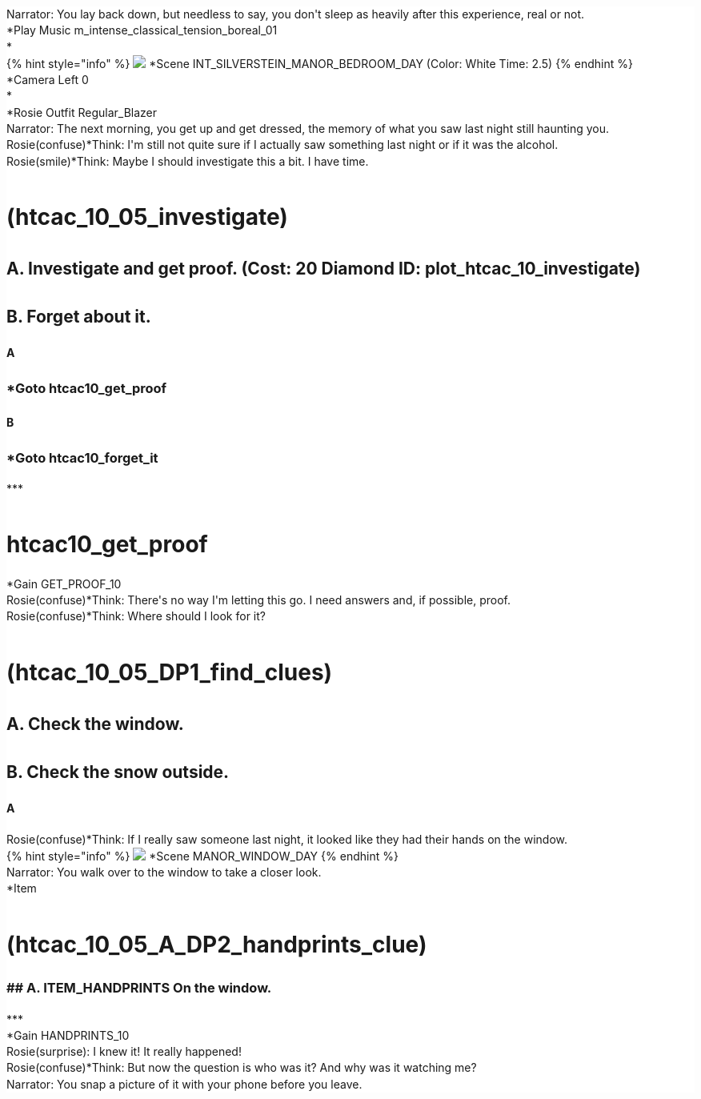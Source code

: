 Narrator: You lay back down, but needless to say, you don't sleep as heavily after this experience, real or not.  
\*Play Music m_intense_classical_tension_boreal_01  
\*  
{% hint style="info" %}
<img src='https://ustories.saiyunyx.com/update/CDN_C/CDN/BGPics/bg_city_manor_bedroom_int_day.jpg-story' width='60'>
\*Scene INT_SILVERSTEIN_MANOR_BEDROOM_DAY (Color: White Time: 2.5)
{% endhint %}  
\*Camera Left 0  
\*  
\*Rosie Outfit Regular_Blazer  
Narrator: The next morning, you get up and get dressed, the memory of what you saw last night still haunting you.  
Rosie(confuse)*Think: I'm still not quite sure if I actually saw something last night or if it was the alcohol.  
Rosie(smile)*Think: Maybe I should investigate this a bit. I have time.  
# (htcac_10_05_investigate)  
## A. Investigate and get proof. (Cost: 20 Diamond ID: plot_htcac_10_investigate)  
## B. Forget about it.  
#### A  
### \*Goto htcac10_get_proof  
#### B  
### \*Goto htcac10_forget_it  
\***  
# htcac10_get_proof  
\*Gain GET_PROOF_10  
Rosie(confuse)*Think: There's no way I'm letting this go. I need answers and, if possible, proof.  
Rosie(confuse)*Think: Where should I look for it?  
# (htcac_10_05_DP1_find_clues)  
## A. Check the window.  
## B. Check the snow outside.  
#### A  
Rosie(confuse)*Think: If I really saw someone last night, it looked like they had their hands on the window.  
{% hint style="info" %}
<img src='https://ustories.saiyunyx.com/update/CDN_C/CDN/BGPics/bg_city_manor_window_day.jpg-story' width='60'>
\*Scene MANOR_WINDOW_DAY
{% endhint %}  
Narrator: You walk over to the window to take a closer look.  
\*Item  
# (htcac_10_05_A_DP2_handprints_clue)  
### ## A. ITEM_HANDPRINTS On the window.  
\***  
\*Gain HANDPRINTS_10  
Rosie(surprise): I knew it! It really happened!  
Rosie(confuse)*Think: But now the question is who was it? And why was it watching me?  
Narrator: You snap a picture of it with your phone before you leave.  